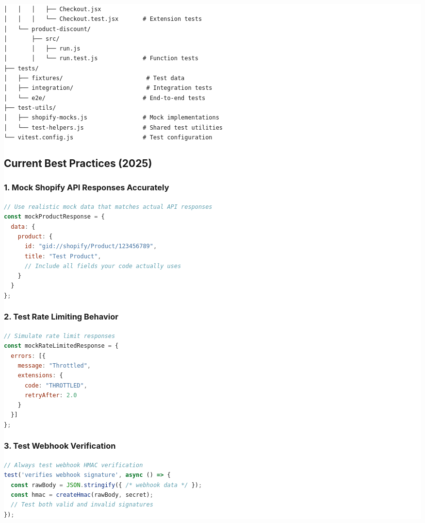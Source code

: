 ```
│   │   │   ├── Checkout.jsx
│   │   │   └── Checkout.test.jsx       # Extension tests
│   └── product-discount/
│       ├── src/
│       │   ├── run.js
│       │   └── run.test.js             # Function tests
├── tests/
│   ├── fixtures/                        # Test data
│   ├── integration/                     # Integration tests
│   └── e2e/                            # End-to-end tests
├── test-utils/
│   ├── shopify-mocks.js                # Mock implementations
│   └── test-helpers.js                 # Shared test utilities
└── vitest.config.js                    # Test configuration
```

## Current Best Practices (2025)

### 1. Mock Shopify API Responses Accurately
```javascript
// Use realistic mock data that matches actual API responses
const mockProductResponse = {
  data: {
    product: {
      id: "gid://shopify/Product/123456789",
      title: "Test Product",
      // Include all fields your code actually uses
    }
  }
};
```

### 2. Test Rate Limiting Behavior
```javascript
// Simulate rate limit responses
const mockRateLimitedResponse = {
  errors: [{
    message: "Throttled",
    extensions: {
      code: "THROTTLED",
      retryAfter: 2.0
    }
  }]
};
```

### 3. Test Webhook Verification
```javascript
// Always test webhook HMAC verification
test('verifies webhook signature', async () => {
  const rawBody = JSON.stringify({ /* webhook data */ });
  const hmac = createHmac(rawBody, secret);
  // Test both valid and invalid signatures
});
```
